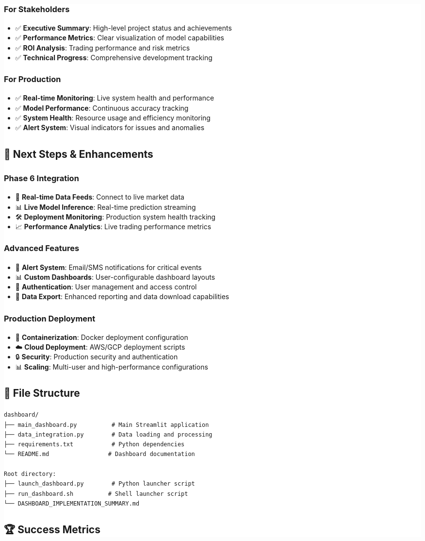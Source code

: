 ### **For Stakeholders**
- ✅ **Executive Summary**: High-level project status and achievements
- ✅ **Performance Metrics**: Clear visualization of model capabilities
- ✅ **ROI Analysis**: Trading performance and risk metrics
- ✅ **Technical Progress**: Comprehensive development tracking

### **For Production**
- ✅ **Real-time Monitoring**: Live system health and performance
- ✅ **Model Performance**: Continuous accuracy tracking
- ✅ **System Health**: Resource usage and efficiency monitoring
- ✅ **Alert System**: Visual indicators for issues and anomalies

## 🚀 **Next Steps & Enhancements**

### **Phase 6 Integration**
- 🔄 **Real-time Data Feeds**: Connect to live market data
- 📊 **Live Model Inference**: Real-time prediction streaming
- 🛠️ **Deployment Monitoring**: Production system health tracking
- 📈 **Performance Analytics**: Live trading performance metrics

### **Advanced Features**
- 📧 **Alert System**: Email/SMS notifications for critical events
- 📊 **Custom Dashboards**: User-configurable dashboard layouts
- 🔐 **Authentication**: User management and access control
- 💾 **Data Export**: Enhanced reporting and data download capabilities

### **Production Deployment**
- 🐳 **Containerization**: Docker deployment configuration
- ☁️ **Cloud Deployment**: AWS/GCP deployment scripts
- 🔒 **Security**: Production security and authentication
- 📊 **Scaling**: Multi-user and high-performance configurations

## 📁 **File Structure**
```
dashboard/
├── main_dashboard.py          # Main Streamlit application
├── data_integration.py        # Data loading and processing
├── requirements.txt           # Python dependencies
└── README.md                 # Dashboard documentation

Root directory:
├── launch_dashboard.py        # Python launcher script
├── run_dashboard.sh          # Shell launcher script
└── DASHBOARD_IMPLEMENTATION_SUMMARY.md
```

## 🏆 **Success Metrics**

